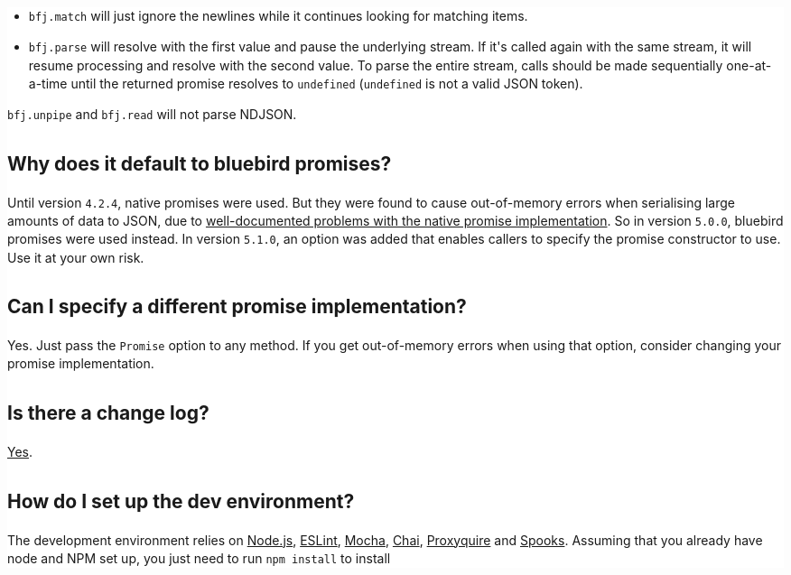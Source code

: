 * `bfj.match` will just ignore the newlines
  while it continues looking for matching items.

* `bfj.parse` will resolve with the first value
  and pause the underlying stream.
  If it's called again with the same stream,
  it will resume processing
  and resolve with the second value.
  To parse the entire stream,
  calls should be made sequentially one-at-a-time
  until the returned promise
  resolves to `undefined`
  (`undefined` is not a valid JSON token).

`bfj.unpipe` and `bfj.read` will not parse NDJSON.

## Why does it default to bluebird promises?

Until version `4.2.4`,
native promises were used.
But they were found
to cause out-of-memory errors
when serialising large amounts of data to JSON,
due to [well-documented problems
with the native promise implementation](https://alexn.org/blog/2017/10/11/javascript-promise-leaks-memory.html).
So in version `5.0.0`,
bluebird promises were used instead.
In version `5.1.0`,
an option was added
that enables callers to specify
the promise constructor to use.
Use it at your own risk.

## Can I specify a different promise implementation?

Yes.
Just pass the `Promise` option
to any method.
If you get out-of-memory errors
when using that option,
consider changing your promise implementation.

## Is there a change log?

[Yes][history].

## How do I set up the dev environment?

The development environment
relies on [Node.js][node],
[ESLint],
[Mocha],
[Chai],
[Proxyquire] and
[Spooks].
Assuming that
you already have
node and NPM
set up,
you just need
to run
`npm install`
to install

[ci-image]: https://secure.travis-ci.org/philbooth/bfj.png?branch=master
[ci-status]: http://travis-ci.org/#!/philbooth/bfj
[sax]: http://en.wikipedia.org/wiki/Simple_API_for_XML
[promise]: http://bluebirdjs.com/docs/api-reference.html
[bfj-collections]: https://github.com/hash-bang/bfj-collections
[eventemitter]: https://nodejs.org/api/events.html#events_class_eventemitter
[readable]: https://nodejs.org/api/stream.html#stream_readable_streams
[writable]: https://nodejs.org/api/stream.html#stream_writable_streams
[pipe]: https://nodejs.org/api/stream.html#stream_readable_pipe_destination_options
[regexp-test]: https://developer.mozilla.org/en-US/docs/Web/JavaScript/Reference/Global_Objects/RegExp/test
[reviver]: https://developer.mozilla.org/en/docs/Web/JavaScript/Reference/Global_Objects/JSON/parse#Using_the_reviver_parameter
[space]: https://developer.mozilla.org/en/docs/Web/JavaScript/Reference/Global_Objects/JSON/stringify#The_space_argument
[history]: HISTORY.md
[node]: https://nodejs.org/en/
[eslint]: http://eslint.org/
[mocha]: https://mochajs.org/
[chai]: http://chaijs.com/
[proxyquire]: https://github.com/thlorenz/proxyquire
[spooks]: https://gitlab.com/philbooth/spooks.js
[license]: COPYING